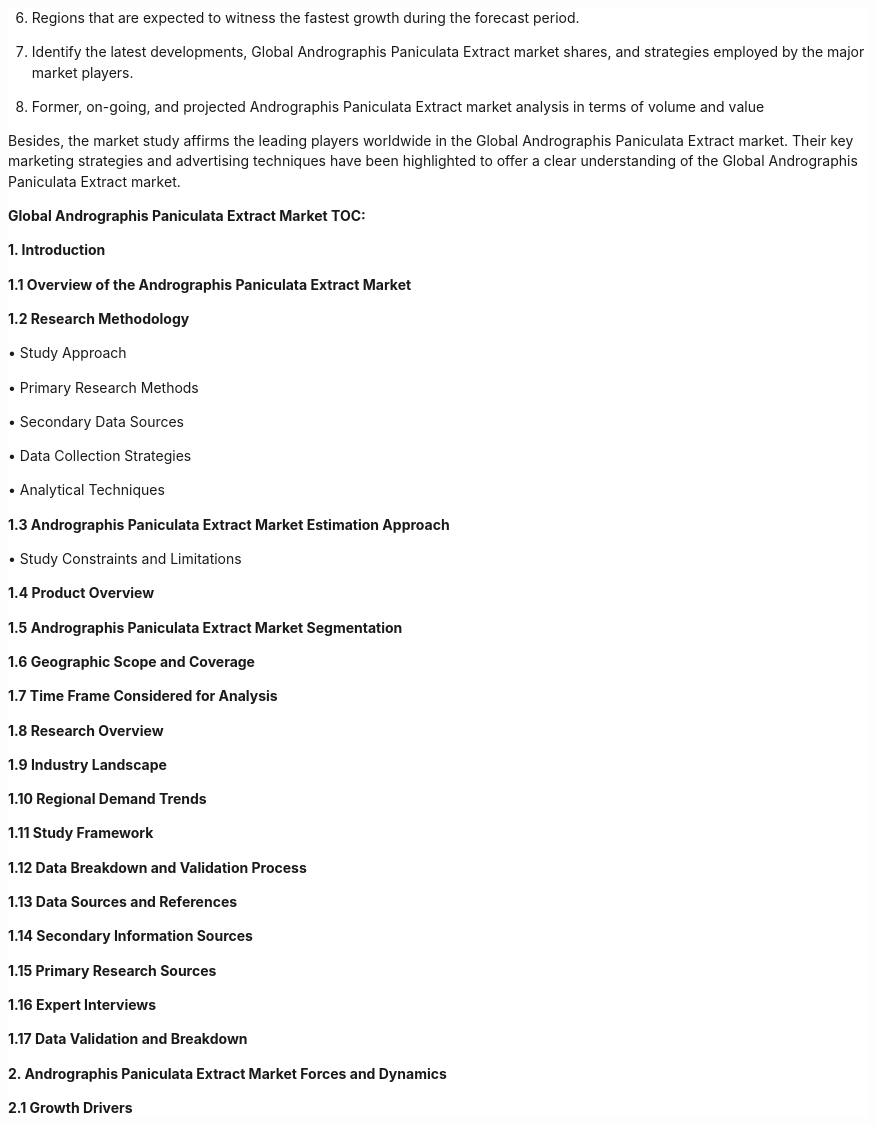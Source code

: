 6. Regions that are expected to witness the fastest growth during the forecast period.

7. Identify the latest developments, Global Andrographis Paniculata Extract market shares, and strategies employed by the major market players.

8. Former, on-going, and projected Andrographis Paniculata Extract market analysis in terms of volume and value

Besides, the market study affirms the leading players worldwide in the Global Andrographis Paniculata Extract market. Their key marketing strategies and advertising techniques have been highlighted to offer a clear understanding of the Global Andrographis Paniculata Extract market.

<strong>Global Andrographis Paniculata Extract Market TOC:</strong>

<strong>1. Introduction</strong>

<strong>1.1 Overview of the Andrographis Paniculata Extract Market</strong>

<strong>1.2 Research Methodology</strong>

• Study Approach

• Primary Research Methods

• Secondary Data Sources

• Data Collection Strategies

• Analytical Techniques

<strong>1.3 Andrographis Paniculata Extract Market Estimation Approach</strong>

• Study Constraints and Limitations

<strong>1.4 Product Overview</strong>

<strong>1.5 Andrographis Paniculata Extract Market Segmentation</strong>

<strong>1.6 Geographic Scope and Coverage</strong>

<strong>1.7 Time Frame Considered for Analysis</strong>

<strong>1.8 Research Overview</strong>

<strong>1.9 Industry Landscape</strong>

<strong>1.10 Regional Demand Trends</strong>

<strong>1.11 Study Framework</strong>

<strong>1.12 Data Breakdown and Validation Process</strong>

<strong>1.13 Data Sources and References</strong>

<strong>1.14 Secondary Information Sources</strong>

<strong>1.15 Primary Research Sources</strong>

<strong>1.16 Expert Interviews</strong>

<strong>1.17 Data Validation and Breakdown</strong>

<strong>2. Andrographis Paniculata Extract Market Forces and Dynamics</strong>

<strong>2.1 Growth Drivers</strong>
